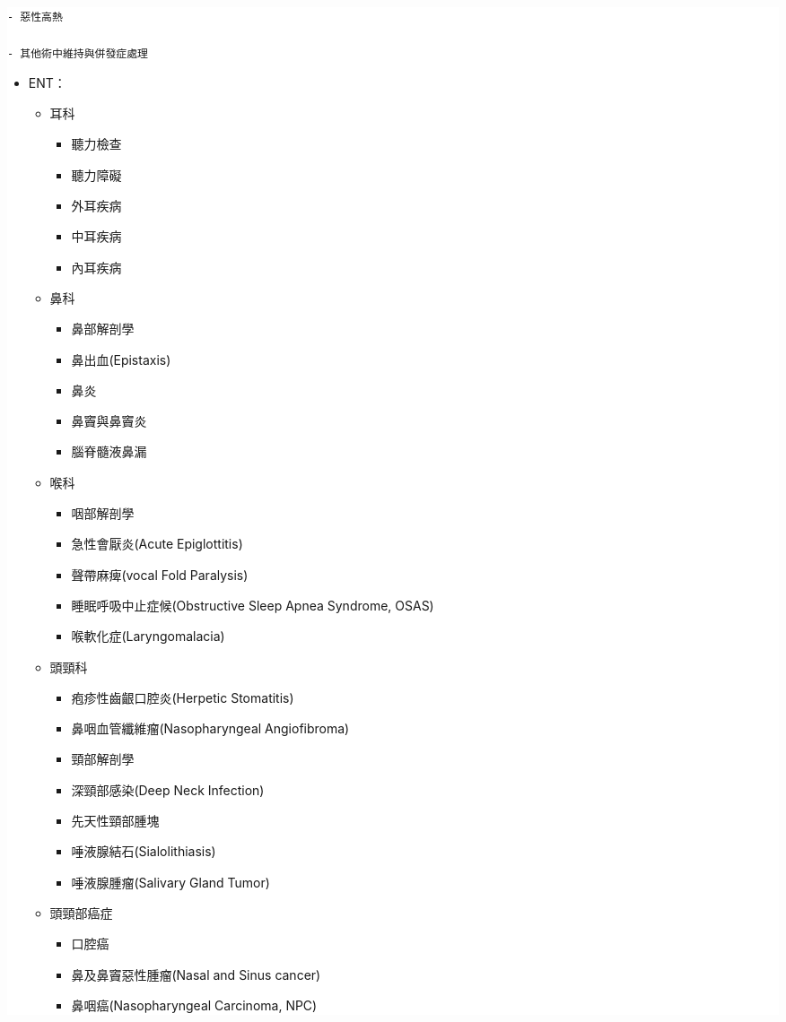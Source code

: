     - 惡性高熱

    - 其他術中維持與併發症處理

- ENT：

  - 耳科

    - 聽力檢查

    - 聽力障礙

    - 外耳疾病

    - 中耳疾病

    - 內耳疾病

  - 鼻科

    - 鼻部解剖學

    - 鼻出血(Epistaxis)

    - 鼻炎

    - 鼻竇與鼻竇炎

    - 腦脊髓液鼻漏

  - 喉科

    - 咽部解剖學

    - 急性會厭炎(Acute Epiglottitis)

    - 聲帶麻痺(vocal Fold Paralysis)

    - 睡眠呼吸中止症候(Obstructive Sleep Apnea Syndrome, OSAS)

    - 喉軟化症(Laryngomalacia)

  - 頭頸科

    - 疱疹性齒齦口腔炎(Herpetic Stomatitis)

    - 鼻咽血管纖維瘤(Nasopharyngeal Angiofibroma)

    - 頸部解剖學

    - 深頸部感染(Deep Neck Infection)

    - 先天性頸部腫塊

    - 唾液腺結石(Sialolithiasis)

    - 唾液腺腫瘤(Salivary Gland Tumor)

  - 頭頸部癌症

    - 口腔癌

    - 鼻及鼻竇惡性腫瘤(Nasal and Sinus cancer)

    - 鼻咽癌(Nasopharyngeal Carcinoma, NPC)
